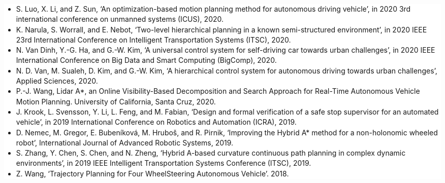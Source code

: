 - S. Luo, X. Li, and Z. Sun, ‘An optimization-based motion planning method for autonomous driving vehicle’, in 2020 3rd international conference on unmanned systems (ICUS), 2020.
- K. Narula, S. Worrall, and E. Nebot, ‘Two-level hierarchical planning in a known semi-structured environment’, in 2020 IEEE 23rd International Conference on Intelligent Transportation Systems (ITSC), 2020.
- N. Van Dinh, Y.-G. Ha, and G.-W. Kim, ‘A universal control system for self-driving car towards urban challenges’, in 2020 IEEE International Conference on Big Data and Smart Computing (BigComp), 2020.
- N. D. Van, M. Sualeh, D. Kim, and G.-W. Kim, ‘A hierarchical control system for autonomous driving towards urban challenges’, Applied Sciences, 2020.
- P.-J. Wang, Lidar A*, an Online Visibility-Based Decomposition and Search Approach for Real-Time Autonomous Vehicle Motion Planning. University of California, Santa Cruz, 2020.
- J. Krook, L. Svensson, Y. Li, L. Feng, and M. Fabian, ‘Design and formal verification of a safe stop supervisor for an automated vehicle’, in 2019 International Conference on Robotics and Automation (ICRA), 2019.
- D. Nemec, M. Gregor, E. Bubeníková, M. Hruboš, and R. Pirnik, ‘Improving the Hybrid A* method for a non-holonomic wheeled robot’, International Journal of Advanced Robotic Systems, 2019.
- S. Zhang, Y. Chen, S. Chen, and N. Zheng, ‘Hybrid A-based curvature continuous path planning in complex dynamic environments’, in 2019 IEEE Intelligent Transportation Systems Conference (ITSC), 2019.
- Z. Wang, ‘Trajectory Planning for Four WheelSteering Autonomous Vehicle’. 2018.
